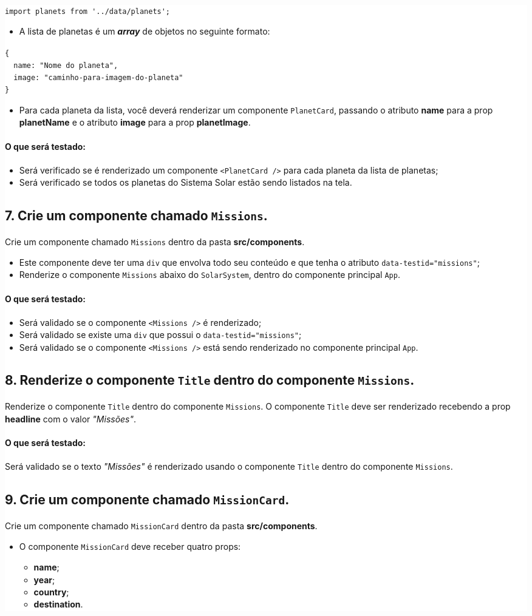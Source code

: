 ```
import planets from '../data/planets';
```

- A lista de planetas é um **_array_** de objetos no seguinte formato:

```
{
  name: "Nome do planeta",
  image: "caminho-para-imagem-do-planeta"
}
```

- Para cada planeta da lista, você deverá renderizar um componente `PlanetCard`, passando o atributo **name** para a prop **planetName** e o atributo **image** para a prop **planetImage**.

#### O que será testado:

- Será verificado se é renderizado um componente `<PlanetCard />` para cada planeta da lista de planetas;
- Será verificado se todos os planetas do Sistema Solar estão sendo listados na tela.

## 7. Crie um componente chamado `Missions`.

Crie um componente chamado `Missions` dentro da pasta **src/components**.

- Este componente deve ter uma `div` que envolva todo seu conteúdo e que tenha o atributo `data-testid="missions"`;
- Renderize o componente `Missions` abaixo do `SolarSystem`, dentro do componente principal `App`.

#### O que será testado:

- Será validado se o componente `<Missions />` é renderizado;
- Será validado se existe uma `div` que possui o `data-testid="missions"`;
- Será validado se o componente `<Missions />` está sendo renderizado no componente principal `App`.

## 8. Renderize o componente `Title` dentro do componente `Missions`.

Renderize o componente `Title` dentro do componente `Missions`. O componente `Title` deve ser renderizado recebendo a prop **headline** com o valor _"Missões"_.

#### O que será testado:

Será validado se o texto _"Missões"_ é renderizado usando o componente `Title` dentro do componente `Missions`.

## 9. Crie um componente chamado `MissionCard`.

Crie um componente chamado `MissionCard` dentro da pasta **src/components**.

- O componente `MissionCard` deve receber quatro props:

  - **name**;
  - **year**;
  - **country**;
  - **destination**.
